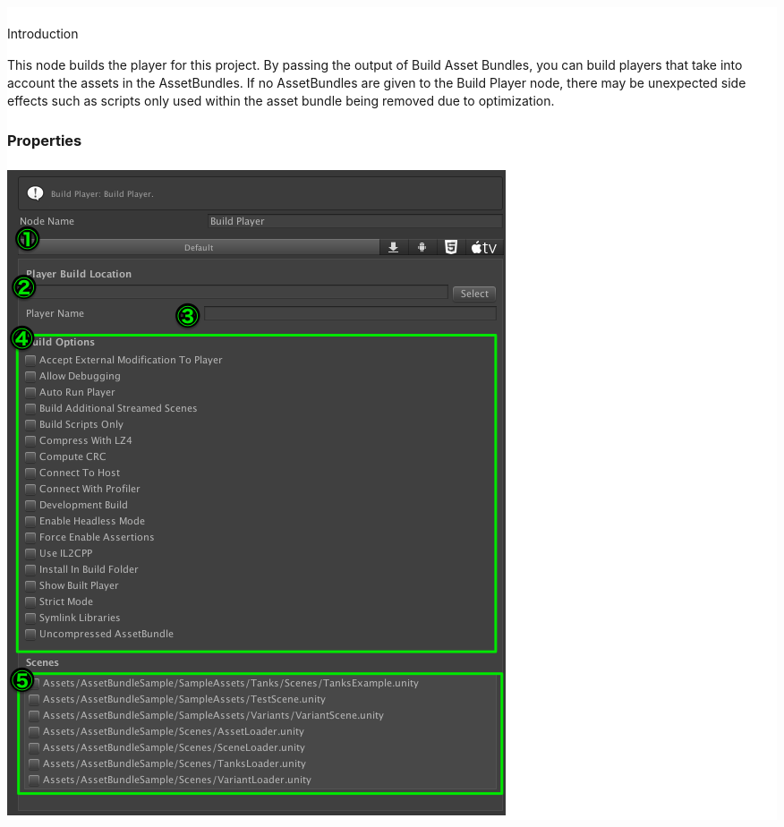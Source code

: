   \
Introduction  

This node builds the player for this project. By passing the output of Build Asset Bundles, you can build players that take into account the assets in the AssetBundles. If no AssetBundles are given to the Build Player node, there may be unexpected side effects such as scripts only used within the asset bundle being removed due to optimization.


### Properties 


#### 




![alt_text](images/image64.png "image_tooltip")
